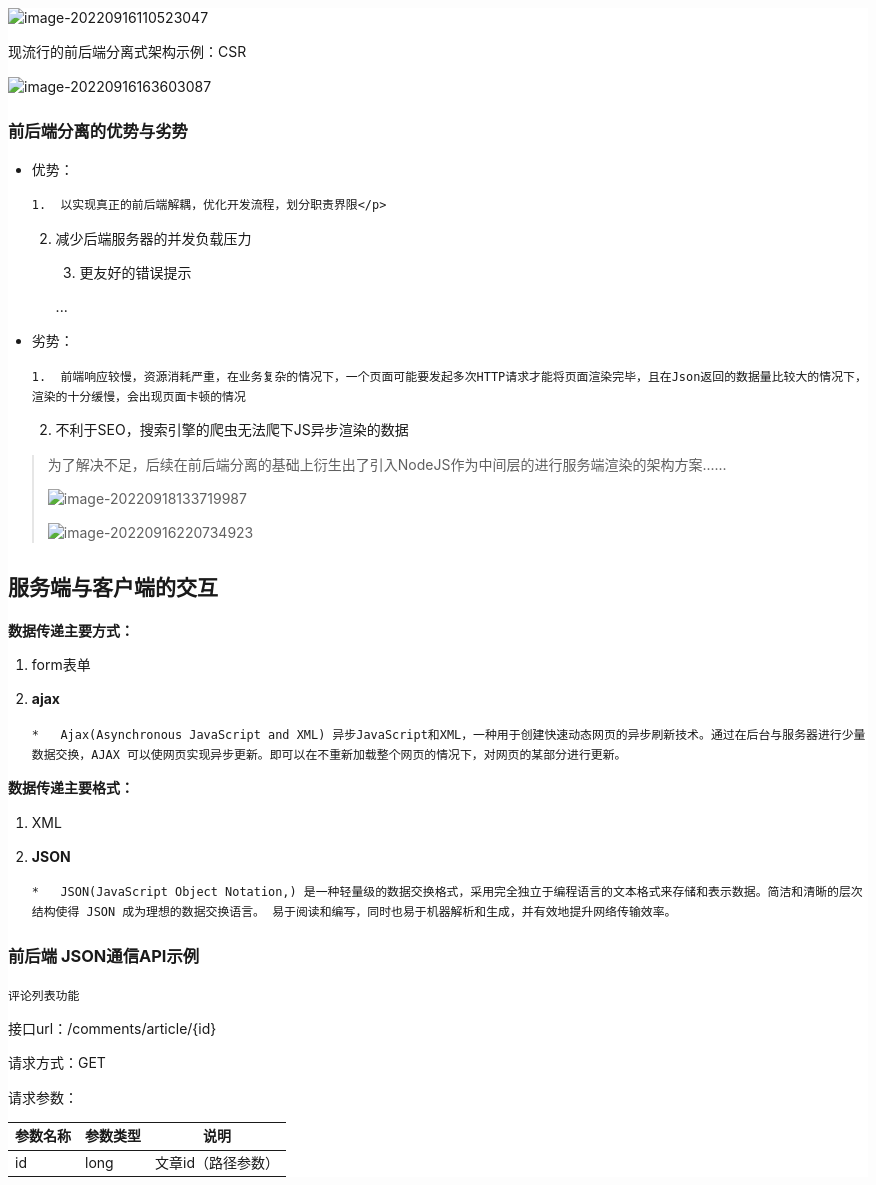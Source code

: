 ![image-20220916110523047](image-20220916110523047.png)

现流行的前后端分离式架构示例：CSR

![image-20220916163603087](image-20220916163603087.png)

### 前后端分离的优势与劣势

*   优势：

        1.  以实现真正的前后端解耦，优化开发流程，划分职责界限</p>
    2.  减少后端服务器的并发负载压力

        3.  更友好的错误提示

        ...
*   劣势：

        1.  前端响应较慢，资源消耗严重，在业务复杂的情况下，一个页面可能要发起多次HTTP请求才能将页面渲染完毕，且在Json返回的数据量比较大的情况下，渲染的十分缓慢，会出现页面卡顿的情况
    2.  不利于SEO，搜索引擎的爬虫无法爬下JS异步渲染的数据

> 为了解决不足，后续在前后端分离的基础上衍生出了引入NodeJS作为中间层的进行服务端渲染的架构方案......
> 
>   ![image-20220918133719987](image-20220918133719987.png)
> 
>   ![image-20220916220734923](image-20220916220734923.png)

## 服务端与客户端的交互

**数据传递主要方式：**

1.  form表单
2.  **ajax**

        *   Ajax(Asynchronous JavaScript and XML) 异步JavaScript和XML，一种用于创建快速动态网页的异步刷新技术。通过在后台与服务器进行少量数据交换，AJAX 可以使网页实现异步更新。即可以在不重新加载整个网页的情况下，对网页的某部分进行更新。

**数据传递主要格式：**

1.  XML
2.  **JSON**

        *   JSON(JavaScript Object Notation,) 是一种轻量级的数据交换格式，采用完全独立于编程语言的文本格式来存储和表示数据。简洁和清晰的层次结构使得 JSON 成为理想的数据交换语言。 易于阅读和编写，同时也易于机器解析和生成，并有效地提升网络传输效率。

### 前后端 JSON通信API示例

`评论列表功能`

接口url：/comments/article/{id}

请求方式：GET

请求参数：

<table>
<thead>
<tr>
  <th>参数名称</th>
  <th>参数类型</th>
  <th>说明</th>
</tr>
</thead>
<tbody>
<tr>
  <td>id</td>
  <td>long</td>
  <td>文章id（路径参数）</td>
</tr>
<tr>